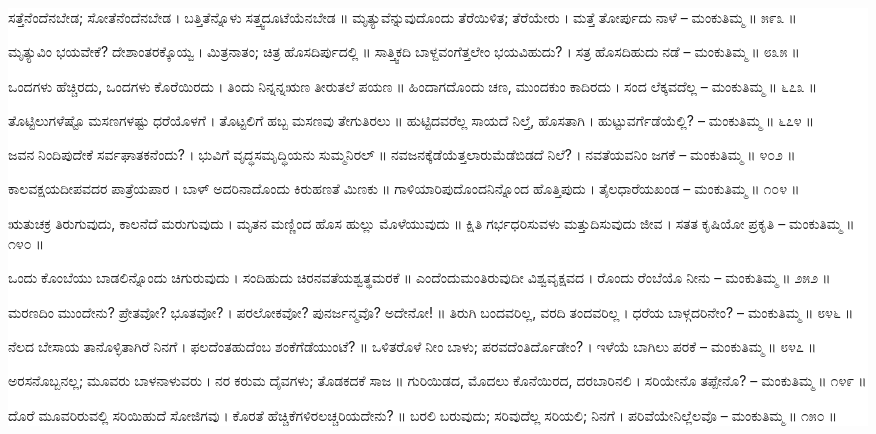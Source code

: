 ಸತ್ತೆನೆಂದೆನಬೇಡ; ಸೋತೆನೆಂದೆನಬೇಡ । 
ಬತ್ತಿತೆನ್ನೊಳು ಸತ್ತ್ವದೂಟೆಯೆನಬೇಡ ॥ 
ಮೃತ್ಯುವೆನ್ನುವುದೊಂದು ತೆರೆಯಿಳಿತ; ತೆರೆಯೇರು । 
ಮತ್ತೆ ತೋರ್ಪುದು ನಾಳೆ – ಮಂಕುತಿಮ್ಮ ॥ ೫೯೩ ॥

ಮೃತ್ಯುವಿಂ ಭಯವೇಕೆ? ದೇಶಾಂತರಕ್ಕೊಯ್ವ । 
ಮಿತ್ರನಾತಂ; ಚಿತ್ರ ಹೊಸದಿರ್ಪುದಲ್ಲಿ ॥ 
ಸಾತ್ತ್ವಿಕದಿ ಬಾಳ್ದವಂಗೆತ್ತಲೇಂ ಭಯವಿಹುದು? । 
ಸತ್ರ ಹೊಸದಿಹುದು ನಡೆ – ಮಂಕುತಿಮ್ಮ ॥ ೮೩೫ ॥

ಒಂದಗಳು ಹೆಚ್ಚಿರದು, ಒಂದಗಳು ಕೊರೆಯಿರದು । 
ತಿಂದು ನಿನ್ನನ್ನಋಣ ತೀರುತಲೆ ಪಯಣ ॥ 
ಹಿಂದಾಗದೊಂದು ಚಣ, ಮುಂದಕುಂ ಕಾದಿರದು । 
ಸಂದ ಲೆಕ್ಕವದೆಲ್ಲ – ಮಂಕುತಿಮ್ಮ ॥ ೬೭೩ ॥

ತೊಟ್ಟಿಲುಗಳೆಷ್ಟೊ ಮಸಣಗಳಷ್ಟು ಧರೆಯೊಳಗೆ । 
ತೊಟ್ಟಲಿಗೆ ಹಬ್ಬ ಮಸಣವು ತೇಗುತಿರಲು ॥ 
ಹುಟ್ಟಿದವರೆಲ್ಲ ಸಾಯದೆ ನಿಲ್ತೆ, ಹೊಸತಾಗಿ । 
ಹುಟ್ಟುವರ್ಗೆಡೆಯೆಲ್ಲಿ? – ಮಂಕುತಿಮ್ಮ ॥ ೬೭೪ ॥

ಜವನ ನಿಂದಿಪುದೇಕೆ ಸರ್ವಘಾತಕನೆಂದು? ।
ಭುವಿಗೆ ವೃದ್ಧಸಮೃದ್ಧಿಯನು ಸುಮ್ಮನಿರಲ್ ॥
ನವಜನಕ್ಕೆಡೆಯೆತ್ತಲಾರುಮೆಡೆಬಿಡದೆ ನಿಲೆ? ।
ನವತೆಯವನಿಂ ಜಗಕೆ – ಮಂಕುತಿಮ್ಮ ॥ ೪೦೨ ॥

ಕಾಲವಕ್ಷಯದೀಪವದರ ಪಾತ್ರೆಯಪಾರ ।
ಬಾಳ್ ಅದರಿನಾದೊಂದು ಕಿರುಹಣತೆ ಮಿಣಕು ॥
ಗಾಳಿಯಾರಿಪುದೊಂದನಿನ್ನೊಂದ ಹೊತ್ತಿಪುದು ।
ತೈಲಧಾರೆಯಖಂಡ – ಮಂಕುತಿಮ್ಮ ॥ ೧೦೪ ॥

ಋತುಚಕ್ರ ತಿರುಗುವುದು, ಕಾಲನೆದೆ ಮರುಗುವುದು ।
ಮೃತನ ಮಣ್ಣಿಂದ ಹೊಸ ಹುಲ್ಲು ಮೊಳೆಯುವುದು ॥
ಕ್ಷಿತಿ ಗರ್ಭಧರಿಸುವಳು ಮತ್ತುದಿಸುವುದು ಜೀವ ।
ಸತತ ಕೃಷಿಯೋ ಪ್ರಕೃತಿ – ಮಂಕುತಿಮ್ಮ ॥ ೧೪೦ ॥

ಒಂದು ಕೊಂಬೆಯು ಬಾಡಲಿನ್ನೊಂದು ಚಿಗುರುವುದು ।
ಸಂದಿಹುದು ಚಿರನವತೆಯಶ್ವತ್ಥಮರಕೆ ॥
ಎಂದೆಂದುಮಂತಿರುವುದೀ ವಿಶ್ವವೃಕ್ಷವದ ।
ರೊಂದು ರೆಂಬೆಯೊ ನೀನು – ಮಂಕುತಿಮ್ಮ ॥ ೨೫೨ ॥

ಮರಣದಿಂ ಮುಂದೇನು? ಪ್ರೇತವೋ? ಭೂತವೋ? ।
ಪರಲೋಕವೋ? ಪುನರ್ಜನ್ಮವೊ? ಅದೇನೋ! ॥ 
ತಿರುಗಿ ಬಂದವರಿಲ್ಲ, ವರದಿ ತಂದವರಿಲ್ಲ । 
ಧರೆಯ ಬಾಳ್ಗದರಿನೇಂ? – ಮಂಕುತಿಮ್ಮ ॥ ೮೪೬ ॥

ನೆಲದ ಬೇಸಾಯ ತಾನೊಳ್ಳಿತಾಗಿರೆ ನಿನಗೆ । 
ಫಲದೆಂತಹುದೆಂಬ ಶಂಕೆಗೆಡೆಯುಂಟೆ? ॥ 
ಒಳಿತರೊಳೆ ನೀಂ ಬಾಳು; ಪರವದೆಂತಿರ್ದೊಡೇಂ? । 
ಇಳೆಯೆ ಬಾಗಿಲು ಪರಕೆ – ಮಂಕುತಿಮ್ಮ ॥ ೮೪೭ ॥

ಅರಸನೊಬ್ಬನಲ್ಲ; ಮೂವರು ಬಾಳನಾಳುವರು ।
ನರ ಕರುಮ ದೈವಗಳು; ತೊಡಕದಕೆ ಸಾಜ ॥
ಗುರಿಯಿಡದ, ಮೊದಲು ಕೊನೆಯಿರದ, ದರಬಾರಿನಲಿ ।
ಸರಿಯೇನೊ ತಪ್ಪೇನೊ? – ಮಂಕುತಿಮ್ಮ ॥ ೧೪೯ ॥

ದೊರೆ ಮೂವರಿರುವಲ್ಲಿ ಸರಿಯಿಹುದೆ ಸೋಜಿಗವು ।
ಕೊರತೆ ಹೆಚ್ಚಿಕೆಗಳಿರಲಚ್ಚರಿಯದೇನು? ॥
ಬರಲಿ ಬರುವುದು; ಸರಿವುದೆಲ್ಲ ಸರಿಯಲಿ; ನಿನಗೆ ।
ಪರಿವೆಯೇನಿಲ್ಲೆಲವೊ – ಮಂಕುತಿಮ್ಮ ॥ ೧೫೦ ॥
